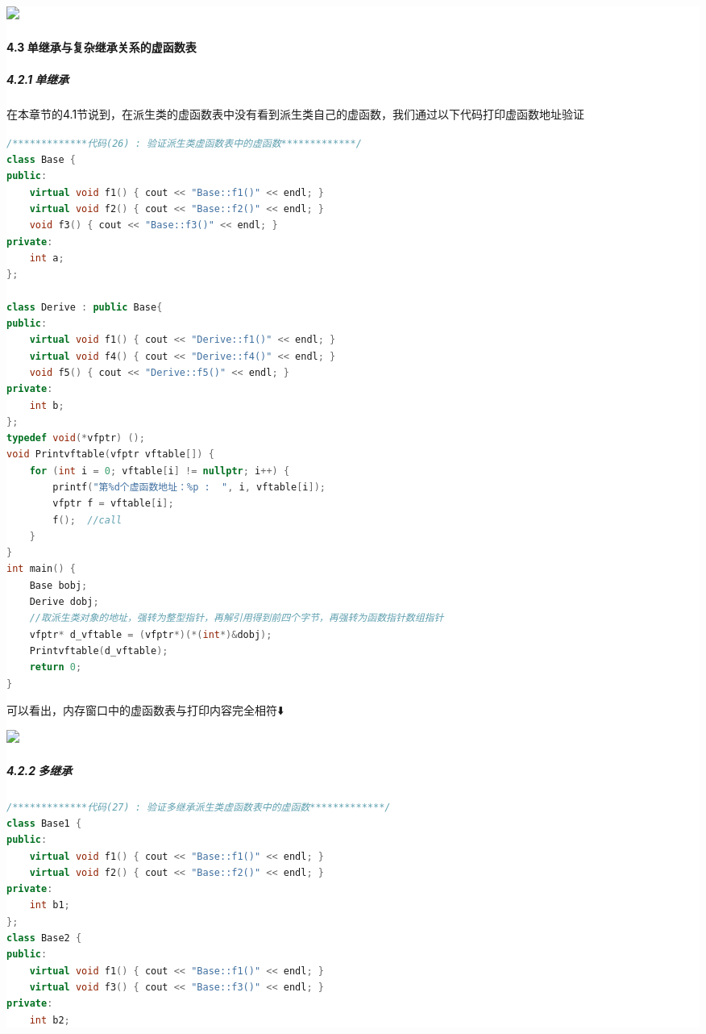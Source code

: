 ![](https://typora-dusong.oss-cn-chengdu.aliyuncs.com/ec6c626436ce4d96b684b015b3b0c872.png)

#### 4.3 单继承与复杂继承关系的虚函数表

##### 4.2.1  单继承

在本章节的4.1节说到，在派生类的虚函数表中没有看到派生类自己的虚函数，我们通过以下代码打印虚函数地址验证

```cpp
/*************代码(26) : 验证派生类虚函数表中的虚函数*************/
class Base {
public:
	virtual void f1() { cout << "Base::f1()" << endl; }
	virtual void f2() { cout << "Base::f2()" << endl; }
	void f3() { cout << "Base::f3()" << endl; }
private:
	int a;
};
 
class Derive : public Base{
public:
	virtual void f1() { cout << "Derive::f1()" << endl; }
	virtual void f4() { cout << "Derive::f4()" << endl; }
	void f5() { cout << "Derive::f5()" << endl; }
private:
	int b;
};
typedef void(*vfptr) ();
void Printvftable(vfptr vftable[]) {
	for (int i = 0; vftable[i] != nullptr; i++) {
		printf("第%d个虚函数地址：%p :  ", i, vftable[i]);
		vfptr f = vftable[i];
		f();  //call
	}
}
int main() {
	Base bobj;
	Derive dobj;
	//取派生类对象的地址，强转为整型指针，再解引用得到前四个字节，再强转为函数指针数组指针
	vfptr* d_vftable = (vfptr*)(*(int*)&dobj);
	Printvftable(d_vftable);
	return 0;
}
```

可以看出，内存窗口中的虚函数表与打印内容完全相符⬇️

![](https://typora-dusong.oss-cn-chengdu.aliyuncs.com/057f2e41860548549b46da8f84b3f39e.png)

##### 4.2.2  多继承

```cpp
/*************代码(27) : 验证多继承派生类虚函数表中的虚函数*************/
class Base1 {
public:
	virtual void f1() { cout << "Base::f1()" << endl; }
	virtual void f2() { cout << "Base::f2()" << endl; }
private:
	int b1;
};
class Base2 {
public:
	virtual void f1() { cout << "Base::f1()" << endl; }
	virtual void f3() { cout << "Base::f3()" << endl; }
private:
	int b2;
```